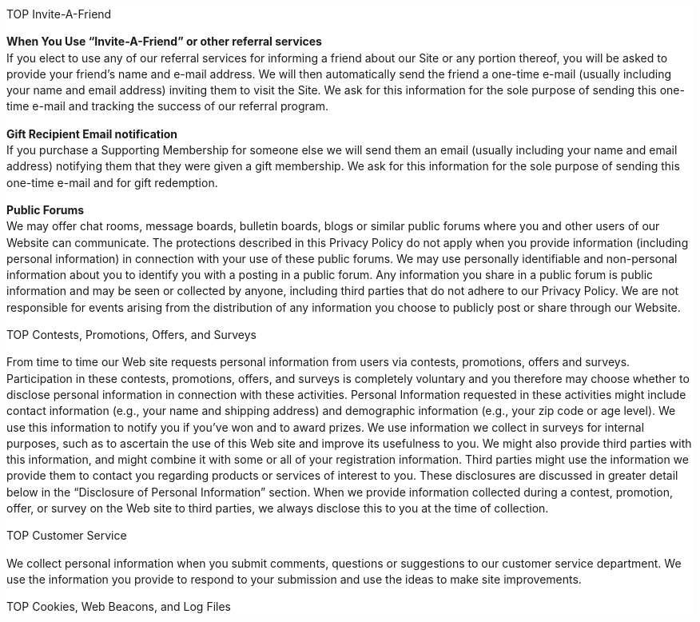 TOP Invite-A-Friend

**When You Use “Invite-A-Friend” or other referral services**  
If you elect to use any of our referral services for informing a friend about our Site or any portion thereof, you will be asked to provide your friend’s name and e-mail address. We will then automatically send the friend a one-time e-mail (usually including your name and email address) inviting them to visit the Site. We ask for this information for the sole purpose of sending this one-time e-mail and tracking the success of our referral program.

  

**Gift Recipient Email notification**  
If you purchase a Supporting Membership for someone else we will send them an email (usually including your name and email address) notifying them that they were given a gift membership. We ask for this information for the sole purpose of sending this one-time e-mail and for gift redemption.

  

**Public Forums**  
We may offer chat rooms, message boards, bulletin boards, blogs or similar public forums where you and other users of our Website can communicate. The protections described in this Privacy Policy do not apply when you provide information (including personal information) in connection with your use of these public forums. We may use personally identifiable and non-personal information about you to identify you with a posting in a public forum. Any information you share in a public forum is public information and may be seen or collected by anyone, including third parties that do not adhere to our Privacy Policy. We are not responsible for events arising from the distribution of any information you choose to publicly post or share through our Website.

TOP Contests, Promotions, Offers, and Surveys

From time to time our Web site requests personal information from users via contests, promotions, offers and surveys. Participation in these contests, promotions, offers, and surveys is completely voluntary and you therefore may choose whether to disclose personal information in connection with these activities. Personal Information requested in these activities might include contact information (e.g., your name and shipping address) and demographic information (e.g., your zip code or age level). We use this information to notify you if you’ve won and to award prizes. We use information we collect in surveys for internal purposes, such as to ascertain the use of this Web site and improve its usefulness to you. We might also provide third parties with this information, and might combine it with some or all of your registration information. Third parties might use the information we provide them to contact you regarding products or services of interest to you. These disclosures are discussed in greater detail below in the “Disclosure of Personal Information” section. When we provide information collected during a contest, promotion, offer, or survey on the Web site to third parties, we always disclose this to you at the time of collection.

TOP Customer Service

We collect personal information when you submit comments, questions or suggestions to our customer service department. We use the information you provide to respond to your submission and use the ideas to make site improvements.

TOP Cookies, Web Beacons, and Log Files
